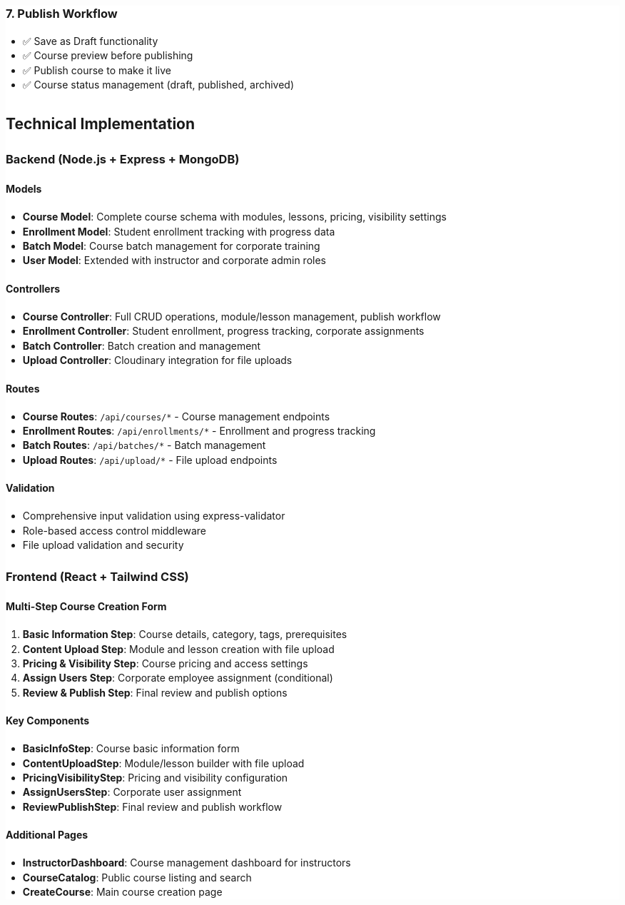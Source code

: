 ### 7. Publish Workflow
- ✅ Save as Draft functionality
- ✅ Course preview before publishing
- ✅ Publish course to make it live
- ✅ Course status management (draft, published, archived)

## Technical Implementation

### Backend (Node.js + Express + MongoDB)

#### Models
- **Course Model**: Complete course schema with modules, lessons, pricing, visibility settings
- **Enrollment Model**: Student enrollment tracking with progress data
- **Batch Model**: Course batch management for corporate training
- **User Model**: Extended with instructor and corporate admin roles

#### Controllers
- **Course Controller**: Full CRUD operations, module/lesson management, publish workflow
- **Enrollment Controller**: Student enrollment, progress tracking, corporate assignments
- **Batch Controller**: Batch creation and management
- **Upload Controller**: Cloudinary integration for file uploads

#### Routes
- **Course Routes**: `/api/courses/*` - Course management endpoints
- **Enrollment Routes**: `/api/enrollments/*` - Enrollment and progress tracking
- **Batch Routes**: `/api/batches/*` - Batch management
- **Upload Routes**: `/api/upload/*` - File upload endpoints

#### Validation
- Comprehensive input validation using express-validator
- Role-based access control middleware
- File upload validation and security

### Frontend (React + Tailwind CSS)

#### Multi-Step Course Creation Form
1. **Basic Information Step**: Course details, category, tags, prerequisites
2. **Content Upload Step**: Module and lesson creation with file upload
3. **Pricing & Visibility Step**: Course pricing and access settings
4. **Assign Users Step**: Corporate employee assignment (conditional)
5. **Review & Publish Step**: Final review and publish options

#### Key Components
- **BasicInfoStep**: Course basic information form
- **ContentUploadStep**: Module/lesson builder with file upload
- **PricingVisibilityStep**: Pricing and visibility configuration
- **AssignUsersStep**: Corporate user assignment
- **ReviewPublishStep**: Final review and publish workflow

#### Additional Pages
- **InstructorDashboard**: Course management dashboard for instructors
- **CourseCatalog**: Public course listing and search
- **CreateCourse**: Main course creation page
